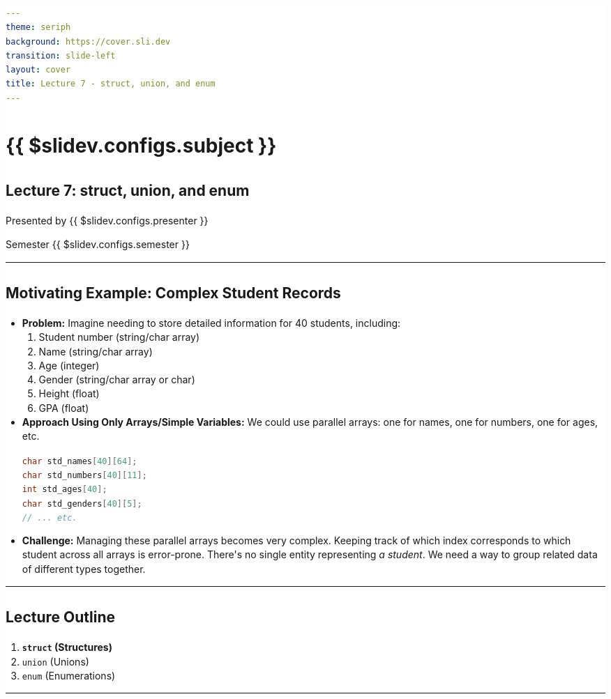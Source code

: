 ```yaml
---
theme: seriph
background: https://cover.sli.dev
transition: slide-left
layout: cover
title: Lecture 7 - struct, union, and enum
---
```


# {{ $slidev.configs.subject }}
## Lecture 7: struct, union, and enum

Presented by {{ $slidev.configs.presenter }}

Semester {{ $slidev.configs.semester }}

---

## Motivating Example: Complex Student Records

* **Problem:** Imagine needing to store detailed information for 40 students, including:
    1.  Student number (string/char array)
    2.  Name (string/char array)
    3.  Age (integer)
    4.  Gender (string/char array or char)
    5.  Height (float)
    6.  GPA (float)
* **Approach Using Only Arrays/Simple Variables:** We could use parallel arrays: one for names, one for numbers, one for ages, etc.
    ```c
    char std_names[40][64];
    char std_numbers[40][11];
    int std_ages[40];
    char std_genders[40][5];
    // ... etc.
    ```
* **Challenge:** Managing these parallel arrays becomes very complex. Keeping track of which index corresponds to which student across all arrays is error-prone. There's no single entity representing *a student*. We need a way to group related data of different types together.

---

## Lecture Outline

1.  **`struct` (Structures)**
2.  `union` (Unions)
3.  `enum` (Enumerations)

---
